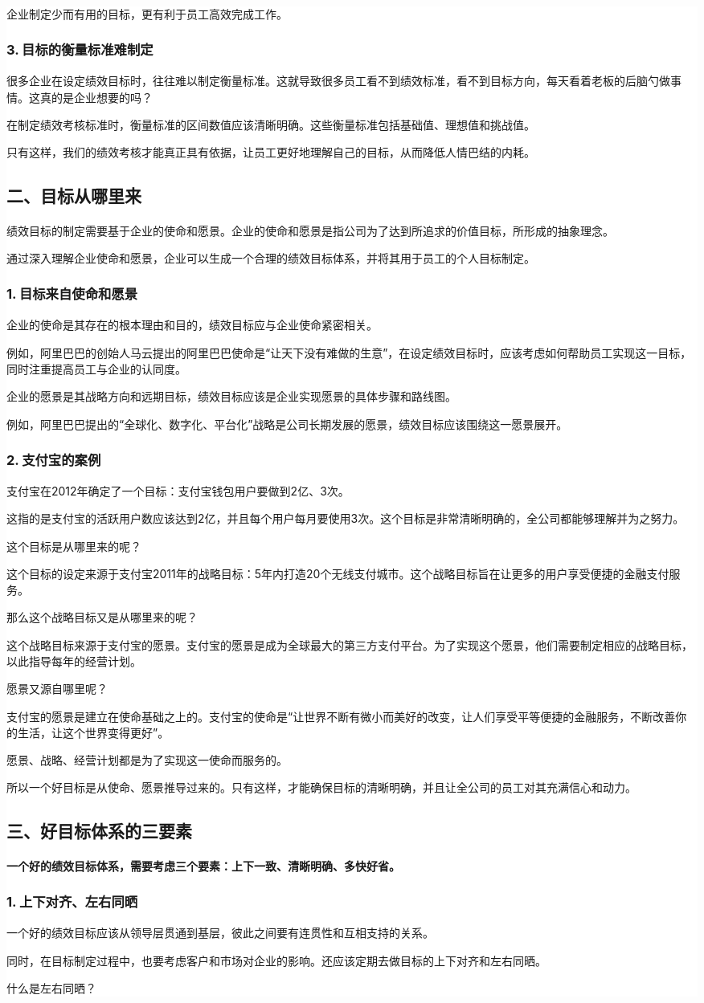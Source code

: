 企业制定少而有用的目标，更有利于员工高效完成工作。

### 3\. 目标的衡量标准难制定

很多企业在设定绩效目标时，往往难以制定衡量标准。这就导致很多员工看不到绩效标准，看不到目标方向，每天看着老板的后脑勺做事情。这真的是企业想要的吗？

在制定绩效考核标准时，衡量标准的区间数值应该清晰明确。这些衡量标准包括基础值、理想值和挑战值。

只有这样，我们的绩效考核才能真正具有依据，让员工更好地理解自己的目标，从而降低人情巴结的内耗。

## 二、目标从哪里来

绩效目标的制定需要基于企业的使命和愿景。企业的使命和愿景是指公司为了达到所追求的价值目标，所形成的抽象理念。

通过深入理解企业使命和愿景，企业可以生成一个合理的绩效目标体系，并将其用于员工的个人目标制定。

### 1\. 目标来自使命和愿景

企业的使命是其存在的根本理由和目的，绩效目标应与企业使命紧密相关。

例如，阿里巴巴的创始人马云提出的阿里巴巴使命是“让天下没有难做的生意”，在设定绩效目标时，应该考虑如何帮助员工实现这一目标，同时注重提高员工与企业的认同度。

企业的愿景是其战略方向和远期目标，绩效目标应该是企业实现愿景的具体步骤和路线图。

例如，阿里巴巴提出的“全球化、数字化、平台化”战略是公司长期发展的愿景，绩效目标应该围绕这一愿景展开。

### 2\. 支付宝的案例

支付宝在2012年确定了一个目标：支付宝钱包用户要做到2亿、3次。

这指的是支付宝的活跃用户数应该达到2亿，并且每个用户每月要使用3次。这个目标是非常清晰明确的，全公司都能够理解并为之努力。

这个目标是从哪里来的呢？

这个目标的设定来源于支付宝2011年的战略目标：5年内打造20个无线支付城市。这个战略目标旨在让更多的用户享受便捷的金融支付服务。

那么这个战略目标又是从哪里来的呢？

这个战略目标来源于支付宝的愿景。支付宝的愿景是成为全球最大的第三方支付平台。为了实现这个愿景，他们需要制定相应的战略目标，以此指导每年的经营计划。

愿景又源自哪里呢？

支付宝的愿景是建立在使命基础之上的。支付宝的使命是“让世界不断有微小而美好的改变，让人们享受平等便捷的金融服务，不断改善你的生活，让这个世界变得更好”。

愿景、战略、经营计划都是为了实现这一使命而服务的。

所以一个好目标是从使命、愿景推导过来的。只有这样，才能确保目标的清晰明确，并且让全公司的员工对其充满信心和动力。

## 三、好目标体系的三要素

**一个好的绩效目标体系，需要考虑三个要素：上下一致、清晰明确、多快好省。**

### 1\. 上下对齐、左右同晒

一个好的绩效目标应该从领导层贯通到基层，彼此之间要有连贯性和互相支持的关系。

同时，在目标制定过程中，也要考虑客户和市场对企业的影响。还应该定期去做目标的上下对齐和左右同晒。

什么是左右同晒？
